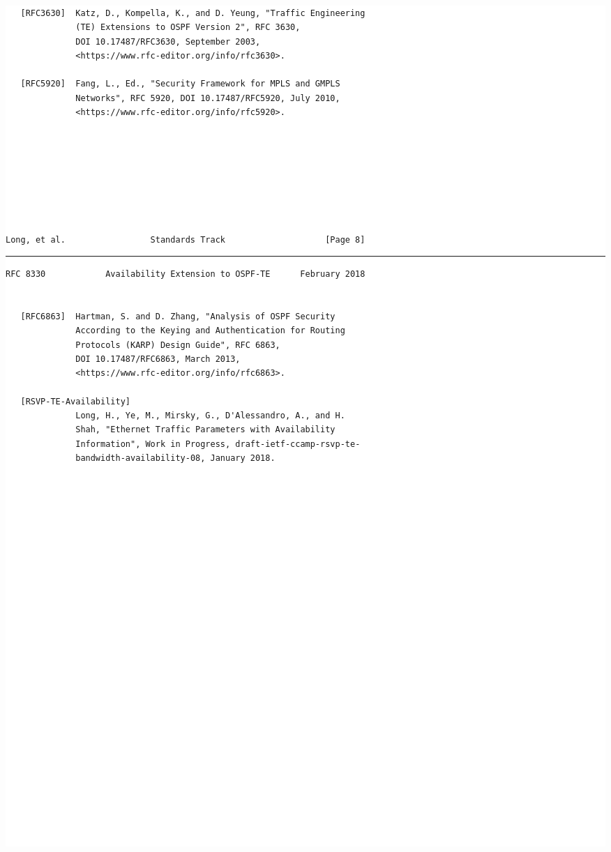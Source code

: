``` newpage
   [RFC3630]  Katz, D., Kompella, K., and D. Yeung, "Traffic Engineering
              (TE) Extensions to OSPF Version 2", RFC 3630,
              DOI 10.17487/RFC3630, September 2003,
              <https://www.rfc-editor.org/info/rfc3630>.

   [RFC5920]  Fang, L., Ed., "Security Framework for MPLS and GMPLS
              Networks", RFC 5920, DOI 10.17487/RFC5920, July 2010,
              <https://www.rfc-editor.org/info/rfc5920>.








Long, et al.                 Standards Track                    [Page 8]
```

------------------------------------------------------------------------

``` newpage
RFC 8330            Availability Extension to OSPF-TE      February 2018


   [RFC6863]  Hartman, S. and D. Zhang, "Analysis of OSPF Security
              According to the Keying and Authentication for Routing
              Protocols (KARP) Design Guide", RFC 6863,
              DOI 10.17487/RFC6863, March 2013,
              <https://www.rfc-editor.org/info/rfc6863>.

   [RSVP-TE-Availability]
              Long, H., Ye, M., Mirsky, G., D'Alessandro, A., and H.
              Shah, "Ethernet Traffic Parameters with Availability
              Information", Work in Progress, draft-ietf-ccamp-rsvp-te-
              bandwidth-availability-08, January 2018.




























```